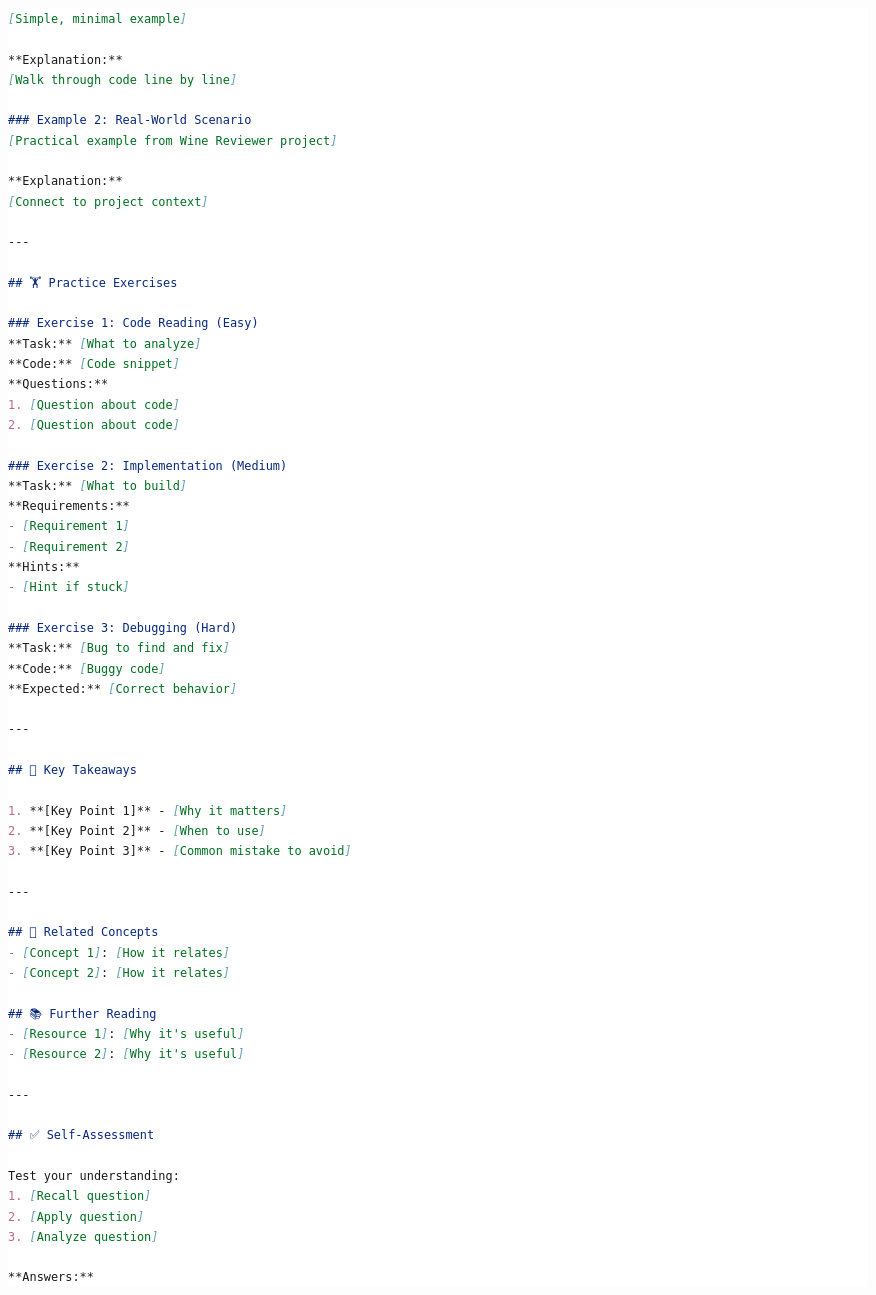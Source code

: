 ```markdown
[Simple, minimal example]

**Explanation:**
[Walk through code line by line]

### Example 2: Real-World Scenario
[Practical example from Wine Reviewer project]

**Explanation:**
[Connect to project context]

---

## 🏋️ Practice Exercises

### Exercise 1: Code Reading (Easy)
**Task:** [What to analyze]
**Code:** [Code snippet]
**Questions:**
1. [Question about code]
2. [Question about code]

### Exercise 2: Implementation (Medium)
**Task:** [What to build]
**Requirements:**
- [Requirement 1]
- [Requirement 2]
**Hints:**
- [Hint if stuck]

### Exercise 3: Debugging (Hard)
**Task:** [Bug to find and fix]
**Code:** [Buggy code]
**Expected:** [Correct behavior]

---

## 📝 Key Takeaways

1. **[Key Point 1]** - [Why it matters]
2. **[Key Point 2]** - [When to use]
3. **[Key Point 3]** - [Common mistake to avoid]

---

## 🔗 Related Concepts
- [Concept 1]: [How it relates]
- [Concept 2]: [How it relates]

## 📚 Further Reading
- [Resource 1]: [Why it's useful]
- [Resource 2]: [Why it's useful]

---

## ✅ Self-Assessment

Test your understanding:
1. [Recall question]
2. [Apply question]
3. [Analyze question]

**Answers:**
```